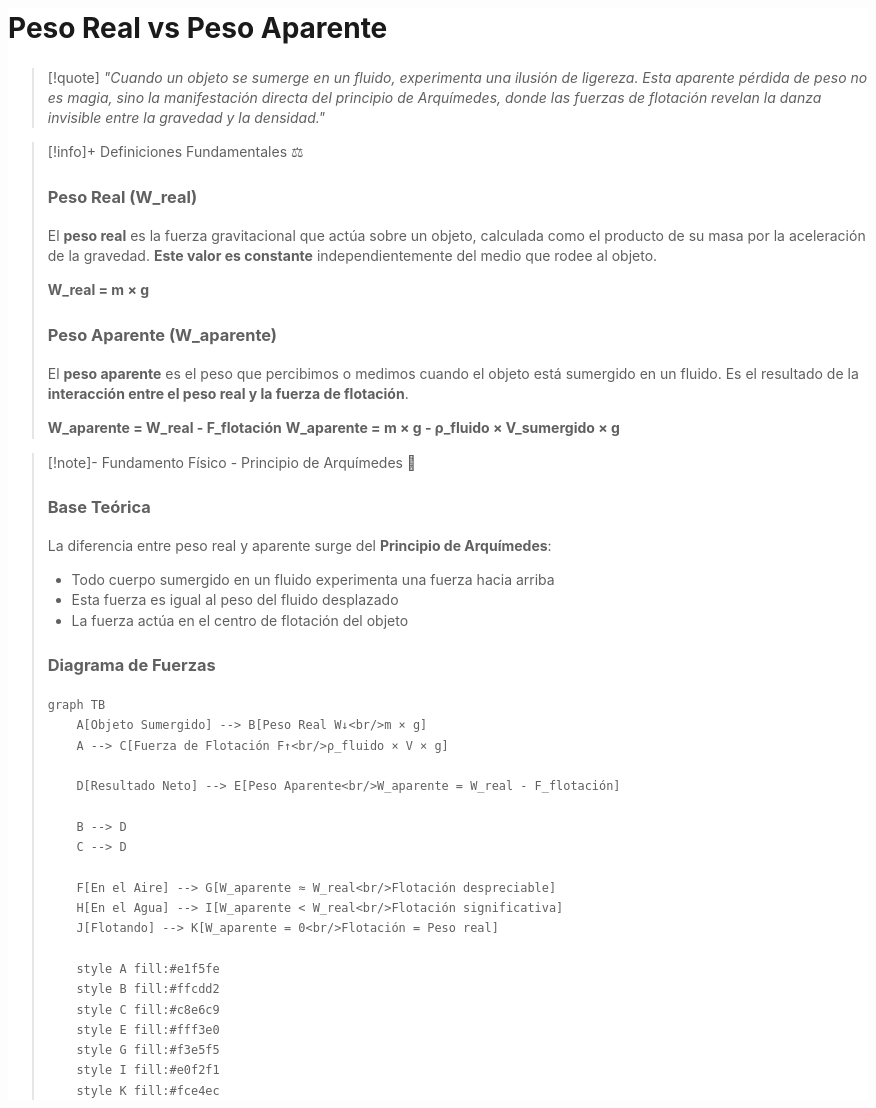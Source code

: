 # Peso Real vs Peso Aparente

>[!quote] _"Cuando un objeto se sumerge en un fluido, experimenta una ilusión de ligereza. Esta aparente pérdida de peso no es magia, sino la manifestación directa del principio de Arquímedes, donde las fuerzas de flotación revelan la danza invisible entre la gravedad y la densidad."_

> [!info]+ Definiciones Fundamentales ⚖️
> 
> ### Peso Real (W_real)
> 
> El **peso real** es la fuerza gravitacional que actúa sobre un objeto, calculada como el producto de su masa por la aceleración de la gravedad. **Este valor es constante** independientemente del medio que rodee al objeto.
> 
> **W_real = m × g**
> 
> ### Peso Aparente (W_aparente)
> 
> El **peso aparente** es el peso que percibimos o medimos cuando el objeto está sumergido en un fluido. Es el resultado de la **interacción entre el peso real y la fuerza de flotación**.
> 
> **W_aparente = W_real - F_flotación** **W_aparente = m × g - ρ_fluido × V_sumergido × g**

> [!note]- Fundamento Físico - Principio de Arquímedes 🌊
> 
> ### Base Teórica
> 
> La diferencia entre peso real y aparente surge del **Principio de Arquímedes**:
> 
> - Todo cuerpo sumergido en un fluido experimenta una fuerza hacia arriba
> - Esta fuerza es igual al peso del fluido desplazado
> - La fuerza actúa en el centro de flotación del objeto
> 
> ### Diagrama de Fuerzas
> 
> ```mermaid
> graph TB
>     A[Objeto Sumergido] --> B[Peso Real W↓<br/>m × g]
>     A --> C[Fuerza de Flotación F↑<br/>ρ_fluido × V × g]
>     
>     D[Resultado Neto] --> E[Peso Aparente<br/>W_aparente = W_real - F_flotación]
>     
>     B --> D
>     C --> D
>     
>     F[En el Aire] --> G[W_aparente ≈ W_real<br/>Flotación despreciable]
>     H[En el Agua] --> I[W_aparente < W_real<br/>Flotación significativa]
>     J[Flotando] --> K[W_aparente = 0<br/>Flotación = Peso real]
>     
>     style A fill:#e1f5fe
>     style B fill:#ffcdd2
>     style C fill:#c8e6c9
>     style E fill:#fff3e0
>     style G fill:#f3e5f5
>     style I fill:#e0f2f1
>     style K fill:#fce4ec
> ```
